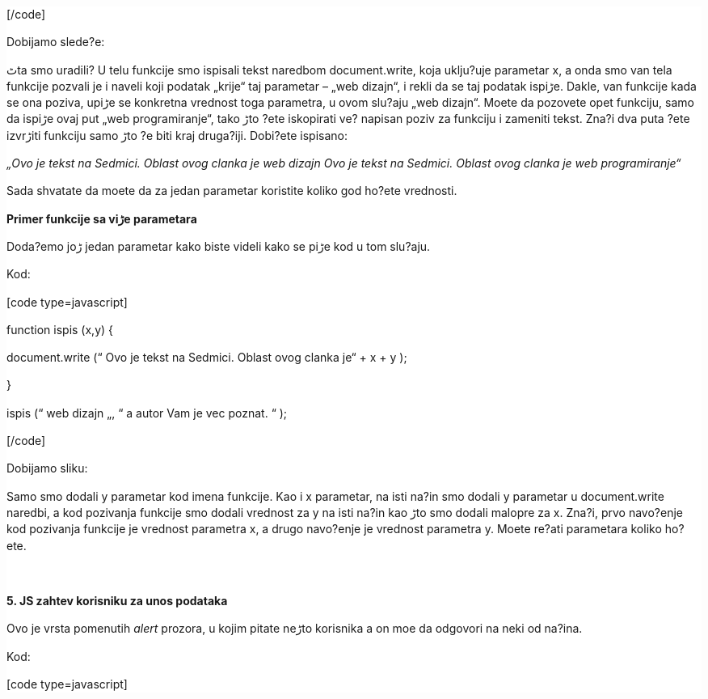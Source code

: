 [/code]

Dobijamo slede?e:




  ٹta smo uradili? U telu funkcije smo ispisali tekst naredbom document.write, koja uklju?uje parametar x, a onda smo van tela funkcije pozvali je i naveli koji podatak &#8222;krije&#8220; taj parametar &#8211; &#8222;web dizajn&#8220;, i rekli da se taj podatak ispiڑe. Dakle, van funkcije kada se ona poziva, upiڑe se konkretna vrednost toga parametra, u ovom slu?aju &#8222;web dizajn&#8220;. Mo‍ete da pozovete opet funkciju, samo da ispiڑe ovaj put &#8222;web programiranje&#8220;, tako ڑto ?ete iskopirati ve? napisan poziv za funkciju i zameniti tekst. Zna?i dva puta ?ete izvrڑiti funkciju samo ڑto ?e biti kraj druga?iji. Dobi?ete ispisano:


 _&#8222;Ovo je tekst na Sedmici. Oblast ovog clanka je web dizajn Ovo je tekst na Sedmici. Oblast ovog clanka je web programiranje&#8220;_

Sada shvatate da mo‍ete da za jedan parametar koristite koliko god ho?ete vrednosti.

**Primer funkcije sa viڑe parametara**

Doda?emo joڑ jedan parametar kako biste videli kako se piڑe kod u tom slu?aju.

Kod:

[code type=javascript]
  

  
function ispis (x,y) {
  
document.write (&#8220; Ovo je tekst na Sedmici. Oblast ovog clanka je&#8220; + x + y );
  
}
  
ispis (&#8220; web dizajn &#8222;, &#8220; a autor Vam je vec poznat. &#8220; );
  

  
[/code]

Dobijamo sliku:




  Samo smo dodali y parametar kod imena funkcije. Kao i x parametar, na isti na?in smo dodali y parametar u document.write naredbi, a kod pozivanja funkcije smo dodali vrednost za y na isti na?in kao ڑto smo dodali malopre za x. Zna?i, prvo navo?enje kod pozivanja funkcije je vrednost parametra x, a drugo navo?enje je vrednost parametra y. Mo‍ete re?ati parametara koliko ho?ete.


&nbsp;

**5. JS zahtev korisniku za unos podataka**

Ovo je vrsta pomenutih _alert_ prozora, u kojim pitate neڑto korisnika a on mo‍e da odgovori na neki od na?ina.

Kod:

[code type=javascript]
  


 [1]: http://www.creativebloq.com/web-design/examples-of-javascript-1233964
 [2]: {{site.baseurl}}/images/post/uploads/2014/01/parallax2.rar